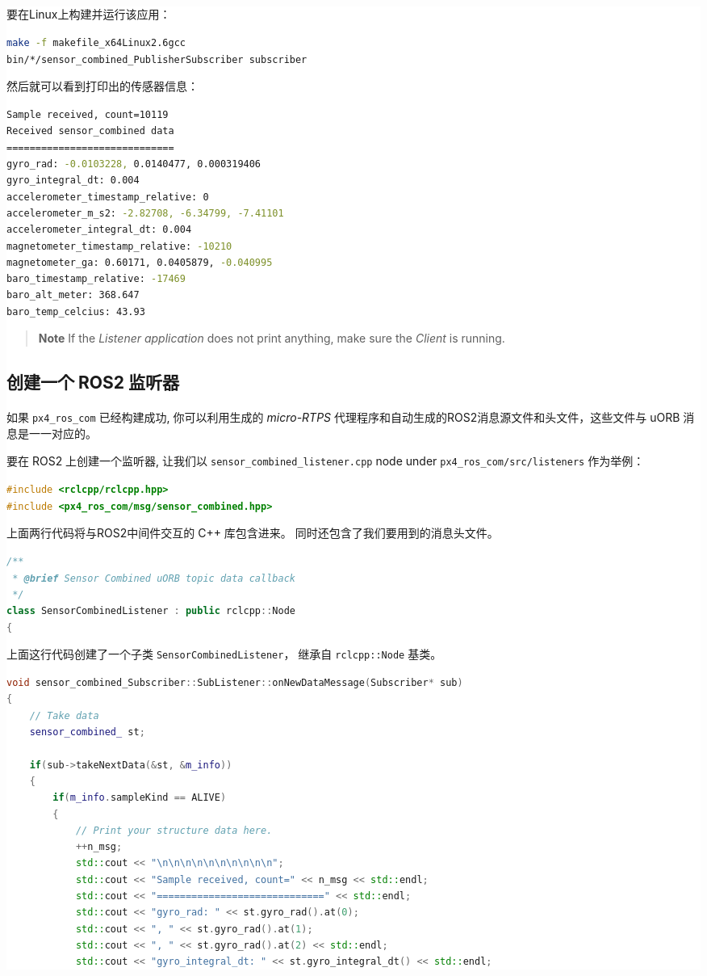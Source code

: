 要在Linux上构建并运行该应用：

```sh
make -f makefile_x64Linux2.6gcc
bin/*/sensor_combined_PublisherSubscriber subscriber
```

然后就可以看到打印出的传感器信息：

```sh
Sample received, count=10119
Received sensor_combined data
=============================
gyro_rad: -0.0103228, 0.0140477, 0.000319406
gyro_integral_dt: 0.004
accelerometer_timestamp_relative: 0
accelerometer_m_s2: -2.82708, -6.34799, -7.41101
accelerometer_integral_dt: 0.004
magnetometer_timestamp_relative: -10210
magnetometer_ga: 0.60171, 0.0405879, -0.040995
baro_timestamp_relative: -17469
baro_alt_meter: 368.647
baro_temp_celcius: 43.93
```

> **Note** If the *Listener application* does not print anything, make sure the *Client* is running.

## 创建一个 ROS2 监听器

如果 `px4_ros_com` 已经构建成功, 你可以利用生成的 *micro-RTPS* 代理程序和自动生成的ROS2消息源文件和头文件，这些文件与 uORB 消息是一一对应的。

要在 ROS2 上创建一个监听器, 让我们以 `sensor_combined_listener.cpp` node under `px4_ros_com/src/listeners` 作为举例：

```cpp
#include <rclcpp/rclcpp.hpp>
#include <px4_ros_com/msg/sensor_combined.hpp>
```

上面两行代码将与ROS2中间件交互的 C++ 库包含进来。 同时还包含了我们要用到的消息头文件。

```cpp
/**
 * @brief Sensor Combined uORB topic data callback
 */
class SensorCombinedListener : public rclcpp::Node
{
```

上面这行代码创建了一个子类 `SensorCombinedListener`， 继承自 `rclcpp::Node` 基类。

```cpp
void sensor_combined_Subscriber::SubListener::onNewDataMessage(Subscriber* sub)
{
    // Take data
    sensor_combined_ st;

    if(sub->takeNextData(&st, &m_info))
    {
        if(m_info.sampleKind == ALIVE)
        {
            // Print your structure data here.
            ++n_msg;
            std::cout << "\n\n\n\n\n\n\n\n\n\n";
            std::cout << "Sample received, count=" << n_msg << std::endl;
            std::cout << "=============================" << std::endl;
            std::cout << "gyro_rad: " << st.gyro_rad().at(0);
            std::cout << ", " << st.gyro_rad().at(1);
            std::cout << ", " << st.gyro_rad().at(2) << std::endl;
            std::cout << "gyro_integral_dt: " << st.gyro_integral_dt() << std::endl;
```